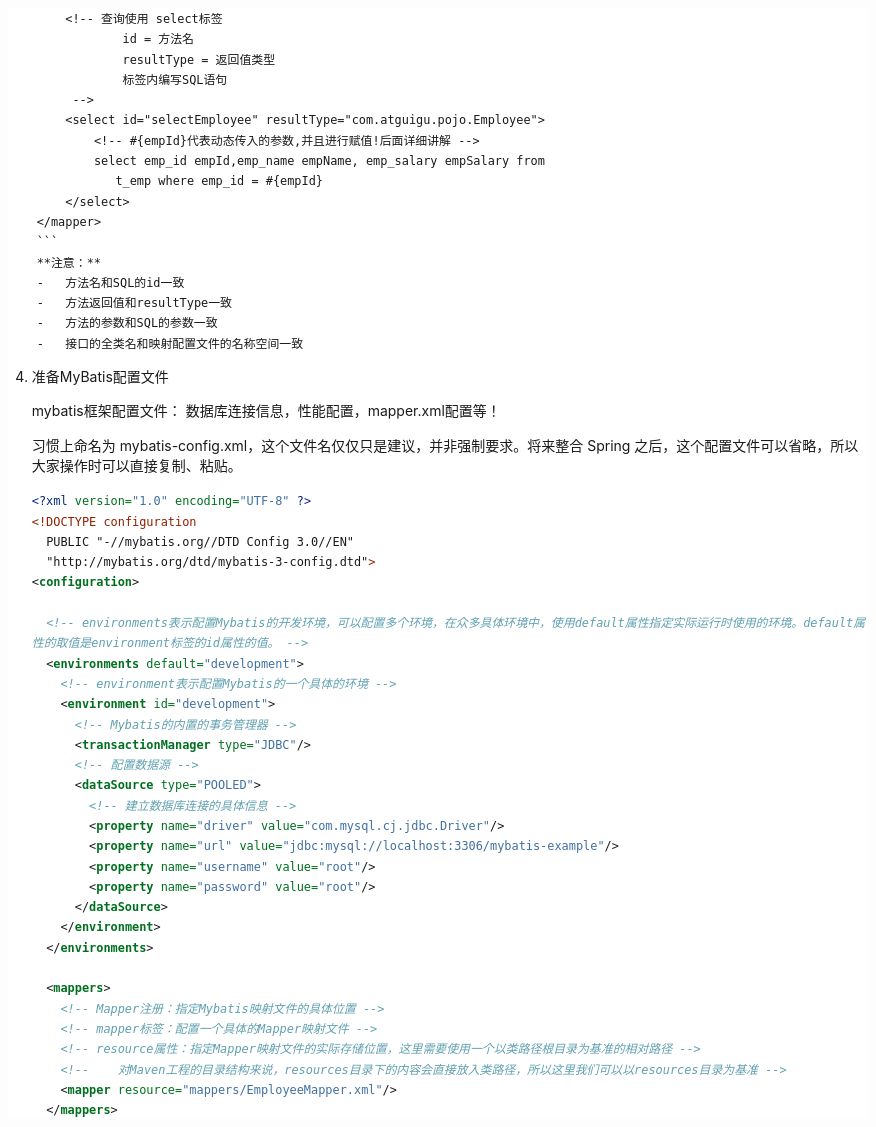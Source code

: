             <!-- 查询使用 select标签
                    id = 方法名
                    resultType = 返回值类型
                    标签内编写SQL语句
             -->
            <select id="selectEmployee" resultType="com.atguigu.pojo.Employee">
                <!-- #{empId}代表动态传入的参数,并且进行赋值!后面详细讲解 -->
                select emp_id empId,emp_name empName, emp_salary empSalary from 
                   t_emp where emp_id = #{empId}
            </select>
        </mapper>
        ```
        **注意：**
        -   方法名和SQL的id一致
        -   方法返回值和resultType一致
        -   方法的参数和SQL的参数一致
        -   接口的全类名和映射配置文件的名称空间一致
    
4.  准备MyBatis配置文件

    mybatis框架配置文件： 数据库连接信息，性能配置，mapper.xml配置等！

    习惯上命名为 mybatis-config.xml，这个文件名仅仅只是建议，并非强制要求。将来整合 Spring 之后，这个配置文件可以省略，所以大家操作时可以直接复制、粘贴。
    ```xml
    <?xml version="1.0" encoding="UTF-8" ?>
    <!DOCTYPE configuration
      PUBLIC "-//mybatis.org//DTD Config 3.0//EN"
      "http://mybatis.org/dtd/mybatis-3-config.dtd">
    <configuration>
    
      <!-- environments表示配置Mybatis的开发环境，可以配置多个环境，在众多具体环境中，使用default属性指定实际运行时使用的环境。default属性的取值是environment标签的id属性的值。 -->
      <environments default="development">
        <!-- environment表示配置Mybatis的一个具体的环境 -->
        <environment id="development">
          <!-- Mybatis的内置的事务管理器 -->
          <transactionManager type="JDBC"/>
          <!-- 配置数据源 -->
          <dataSource type="POOLED">
            <!-- 建立数据库连接的具体信息 -->
            <property name="driver" value="com.mysql.cj.jdbc.Driver"/>
            <property name="url" value="jdbc:mysql://localhost:3306/mybatis-example"/>
            <property name="username" value="root"/>
            <property name="password" value="root"/>
          </dataSource>
        </environment>
      </environments>
    
      <mappers>
        <!-- Mapper注册：指定Mybatis映射文件的具体位置 -->
        <!-- mapper标签：配置一个具体的Mapper映射文件 -->
        <!-- resource属性：指定Mapper映射文件的实际存储位置，这里需要使用一个以类路径根目录为基准的相对路径 -->
        <!--    对Maven工程的目录结构来说，resources目录下的内容会直接放入类路径，所以这里我们可以以resources目录为基准 -->
        <mapper resource="mappers/EmployeeMapper.xml"/>
      </mappers>
    
